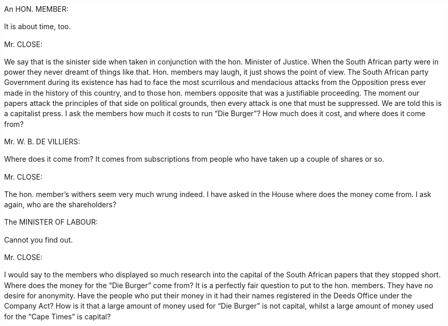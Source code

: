 </speech>

<speech by="#hon_member">

<from>An <person refersTo="hansard_za">HON. MEMBER</person>:</from>

<p>It is about time, too.</p>

</speech>

<speech by="#close">

<from>Mr. <person refersTo="hansard_za">CLOSE</person>:</from>

<p>We say that is the sinister side when taken in conjunction with the hon. Minister of Justice. When the South African party were in power they never dreamt of things like that. Hon. members may laugh, it just shows the point of view. The South African party Government during its existence has had to face the most scurrilous and mendacious attacks from the Opposition press ever made in the history of this country, and to those hon. members opposite that was a justifiable proceeding. The moment our papers attack the principles of that side on political grounds, then every attack is one that must be suppressed. We are told this is a capitalist press. I ask the members how much it costs to run &#x201C;Die Burger&#x201D;? How much does it cost, and where does it come from?</p>

</speech>

<speech by="#de_villiers">

<from>Mr. <person refersTo="hansard_za">W. B. DE VILLIERS</person>:</from>

<p>Where does it come from? It comes from subscriptions from people who have taken up a couple of shares or so.</p>

</speech>

<speech by="#close">

<from>Mr. <person refersTo="hansard_za">CLOSE</person>:</from>

<p>The hon. member&#x2019;s withers seem very much wrung indeed. I have asked in the House where does the money come from. I ask again, who are the shareholders?</p>

</speech>

<speech by="#minister_of_labour">

<from>The <person refersTo="hansard_za">MINISTER OF LABOUR</person>:</from>

<p>Cannot you find out.</p>

</speech>

<speech by="#close">

<from>Mr. <person refersTo="hansard_za">CLOSE</person>:</from>

<p>I would say to the members who displayed so much research into the capital of the South African papers that they stopped short. Where does the money for the &#x201C;Die Burger&#x201D; come from? It is a perfectly fair question to put to the hon. members. They have no desire for anonymity. Have the people who put their money in it had their names registered in the Deeds Office under the Company Act? How is it that a large amount of money used for &#x201C;Die Burger&#x201D; is not capital, whilst a large amount of money used for the &#x201C;Cape Times&#x201D; is capital?</p>
